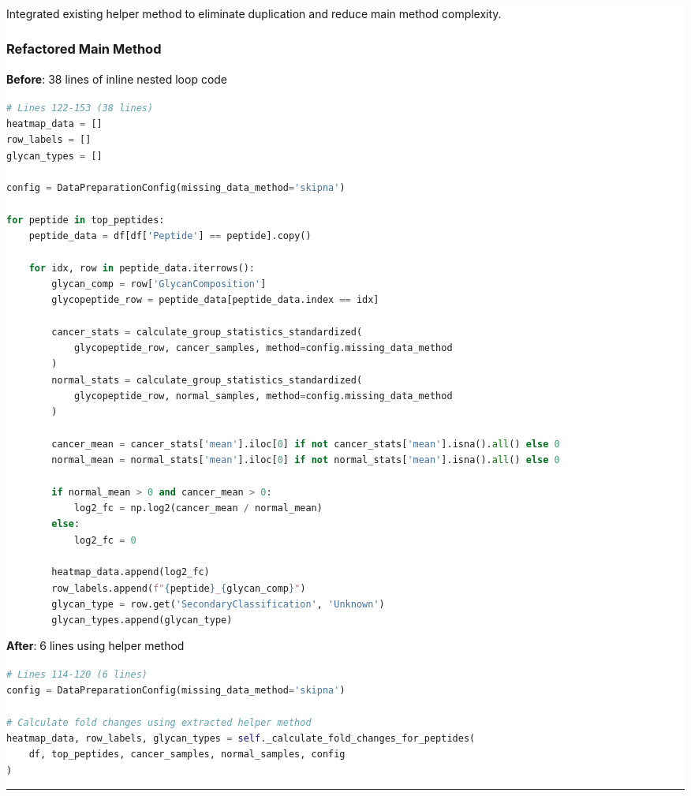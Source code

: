 Integrated existing helper method to eliminate duplication and reduce main method complexity.

### Refactored Main Method

**Before**: 38 lines of inline nested loop code
```python
# Lines 122-153 (38 lines)
heatmap_data = []
row_labels = []
glycan_types = []

config = DataPreparationConfig(missing_data_method='skipna')

for peptide in top_peptides:
    peptide_data = df[df['Peptide'] == peptide].copy()

    for idx, row in peptide_data.iterrows():
        glycan_comp = row['GlycanComposition']
        glycopeptide_row = peptide_data[peptide_data.index == idx]

        cancer_stats = calculate_group_statistics_standardized(
            glycopeptide_row, cancer_samples, method=config.missing_data_method
        )
        normal_stats = calculate_group_statistics_standardized(
            glycopeptide_row, normal_samples, method=config.missing_data_method
        )

        cancer_mean = cancer_stats['mean'].iloc[0] if not cancer_stats['mean'].isna().all() else 0
        normal_mean = normal_stats['mean'].iloc[0] if not normal_stats['mean'].isna().all() else 0

        if normal_mean > 0 and cancer_mean > 0:
            log2_fc = np.log2(cancer_mean / normal_mean)
        else:
            log2_fc = 0

        heatmap_data.append(log2_fc)
        row_labels.append(f"{peptide}_{glycan_comp}")
        glycan_type = row.get('SecondaryClassification', 'Unknown')
        glycan_types.append(glycan_type)
```

**After**: 6 lines using helper method
```python
# Lines 114-120 (6 lines)
config = DataPreparationConfig(missing_data_method='skipna')

# Calculate fold changes using extracted helper method
heatmap_data, row_labels, glycan_types = self._calculate_fold_changes_for_peptides(
    df, top_peptides, cancer_samples, normal_samples, config
)
```

---
